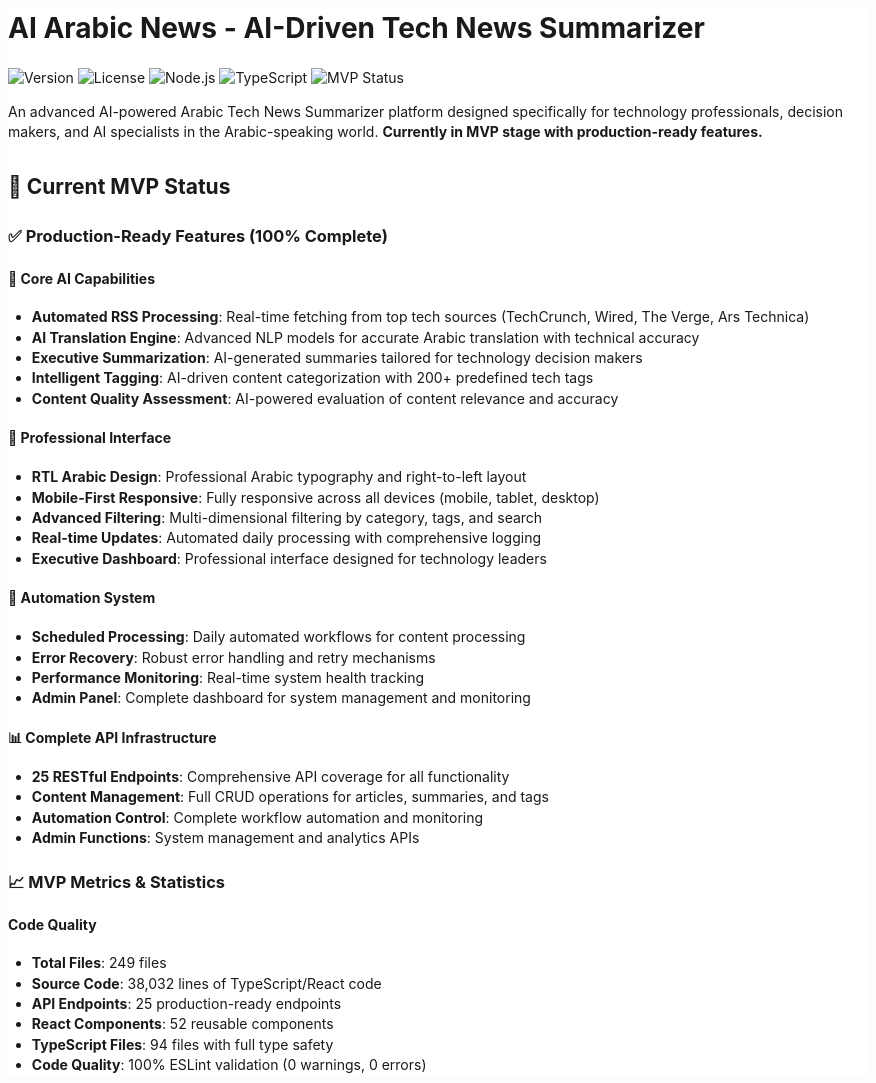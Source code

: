 # AI Arabic News - AI-Driven Tech News Summarizer

![Version](https://img.shields.io/badge/version-v2.0.0-blue)
![License](https://img.shields.io/badge/license-MIT-green)
![Node.js](https://img.shields.io/badge/node-%3E%3D18.0.0-brightgreen)
![TypeScript](https://img.shields.io/badge/typescript-5.0%2B-blue)
![MVP Status](https://img.shields.io/badge/mvp-production--ready-brightgreen)

An advanced AI-powered Arabic Tech News Summarizer platform designed specifically for technology professionals, decision makers, and AI specialists in the Arabic-speaking world. **Currently in MVP stage with production-ready features.**

## 🎯 Current MVP Status

### ✅ Production-Ready Features (100% Complete)

#### 🤖 Core AI Capabilities
- **Automated RSS Processing**: Real-time fetching from top tech sources (TechCrunch, Wired, The Verge, Ars Technica)
- **AI Translation Engine**: Advanced NLP models for accurate Arabic translation with technical accuracy
- **Executive Summarization**: AI-generated summaries tailored for technology decision makers
- **Intelligent Tagging**: AI-driven content categorization with 200+ predefined tech tags
- **Content Quality Assessment**: AI-powered evaluation of content relevance and accuracy

#### 🎯 Professional Interface
- **RTL Arabic Design**: Professional Arabic typography and right-to-left layout
- **Mobile-First Responsive**: Fully responsive across all devices (mobile, tablet, desktop)
- **Advanced Filtering**: Multi-dimensional filtering by category, tags, and search
- **Real-time Updates**: Automated daily processing with comprehensive logging
- **Executive Dashboard**: Professional interface designed for technology leaders

#### 🔄 Automation System
- **Scheduled Processing**: Daily automated workflows for content processing
- **Error Recovery**: Robust error handling and retry mechanisms
- **Performance Monitoring**: Real-time system health tracking
- **Admin Panel**: Complete dashboard for system management and monitoring

#### 📊 Complete API Infrastructure
- **25 RESTful Endpoints**: Comprehensive API coverage for all functionality
- **Content Management**: Full CRUD operations for articles, summaries, and tags
- **Automation Control**: Complete workflow automation and monitoring
- **Admin Functions**: System management and analytics APIs

### 📈 MVP Metrics & Statistics

#### Code Quality
- **Total Files**: 249 files
- **Source Code**: 38,032 lines of TypeScript/React code
- **API Endpoints**: 25 production-ready endpoints
- **React Components**: 52 reusable components
- **TypeScript Files**: 94 files with full type safety
- **Code Quality**: 100% ESLint validation (0 warnings, 0 errors)

